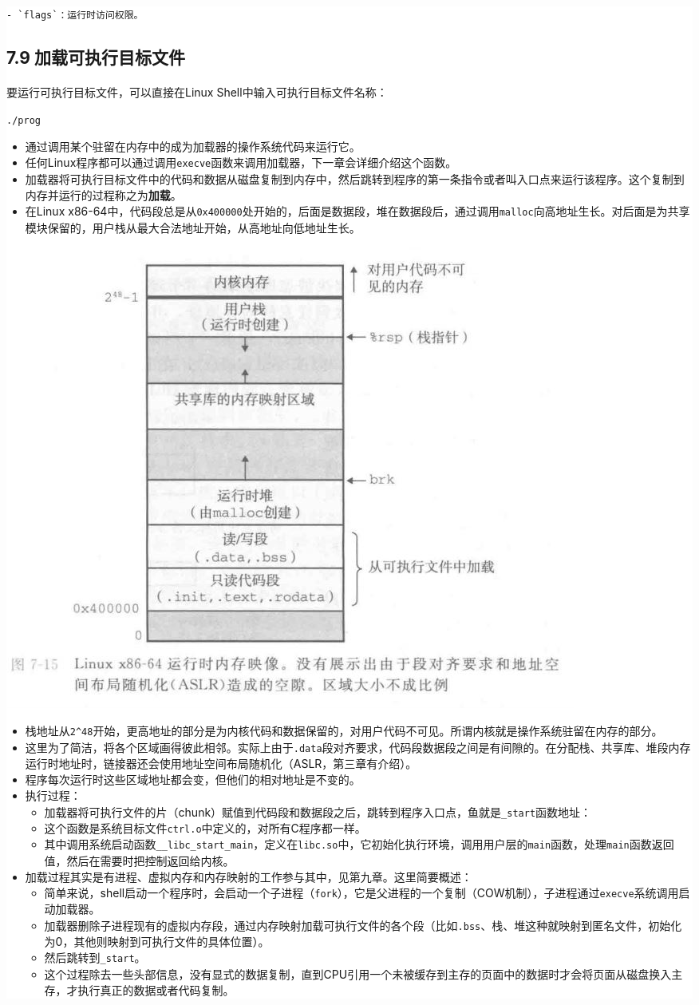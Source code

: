     - `flags`：运行时访问权限。

## 7.9 加载可执行目标文件

要运行可执行目标文件，可以直接在Linux Shell中输入可执行目标文件名称：
```shell
./prog
```
- 通过调用某个驻留在内存中的成为加载器的操作系统代码来运行它。
- 任何Linux程序都可以通过调用`execve`函数来调用加载器，下一章会详细介绍这个函数。
- 加载器将可执行目标文件中的代码和数据从磁盘复制到内存中，然后跳转到程序的第一条指令或者叫入口点来运行该程序。这个复制到内存并运行的过程称之为**加载**。
- 在Linux x86-64中，代码段总是从`0x400000`处开始的，后面是数据段，堆在数据段后，通过调用`malloc`向高地址生长。对后面是为共享模块保留的，用户栈从最大合法地址开始，从高地址向低地址生长。

![](LinuxX86-64_Program_memory_image.JPG)

- 栈地址从`2^48`开始，更高地址的部分是为内核代码和数据保留的，对用户代码不可见。所谓内核就是操作系统驻留在内存的部分。
- 这里为了简洁，将各个区域画得彼此相邻。实际上由于`.data`段对齐要求，代码段数据段之间是有间隙的。在分配栈、共享库、堆段内存运行时地址时，链接器还会使用地址空间布局随机化（ASLR，第三章有介绍）。
- 程序每次运行时这些区域地址都会变，但他们的相对地址是不变的。
- 执行过程：
    - 加载器将可执行文件的片（chunk）赋值到代码段和数据段之后，跳转到程序入口点，鱼就是`_start`函数地址：
    - 这个函数是系统目标文件`ctrl.o`中定义的，对所有C程序都一样。
    - 其中调用系统启动函数`__libc_start_main`，定义在`libc.so`中，它初始化执行环境，调用用户层的`main`函数，处理`main`函数返回值，然后在需要时把控制返回给内核。
- 加载过程其实是有进程、虚拟内存和内存映射的工作参与其中，见第九章。这里简要概述：
    - 简单来说，shell启动一个程序时，会启动一个子进程（`fork`），它是父进程的一个复制（COW机制），子进程通过`execve`系统调用启动加载器。
    - 加载器删除子进程现有的虚拟内存段，通过内存映射加载可执行文件的各个段（比如`.bss`、栈、堆这种就映射到匿名文件，初始化为0，其他则映射到可执行文件的具体位置）。
    - 然后跳转到`_start`。
    - 这个过程除去一些头部信息，没有显式的数据复制，直到CPU引用一个未被缓存到主存的页面中的数据时才会将页面从磁盘换入主存，才执行真正的数据或者代码复制。
